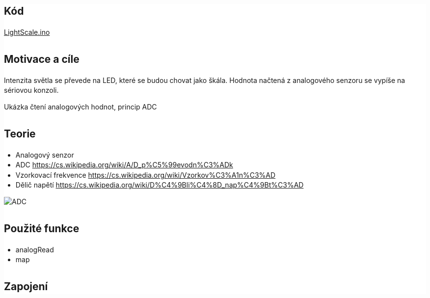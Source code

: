 ## Kód
[LightScale.ino](../../../examples/LightScale/LightScale.ino)

## Motivace a cíle

  Intenzita světla se převede na LED, které se budou chovat jako škála. Hodnota načtená z analogového senzoru se vypíše na sériovou konzoli.

  Ukázka čtení analogových hodnot, princip ADC

## Teorie
  - Analogový senzor
  - ADC https://cs.wikipedia.org/wiki/A/D_p%C5%99evodn%C3%ADk 
  - Vzorkovací frekvence https://cs.wikipedia.org/wiki/Vzorkov%C3%A1n%C3%AD
  - Dělič napětí https://cs.wikipedia.org/wiki/D%C4%9Bli%C4%8D_nap%C4%9Bt%C3%AD 

![ADC](http://m.eet.com/media/1075629/0503feat2fig1.gif)

##	Použité funkce
  - analogRead
  - map

  
## Zapojení
